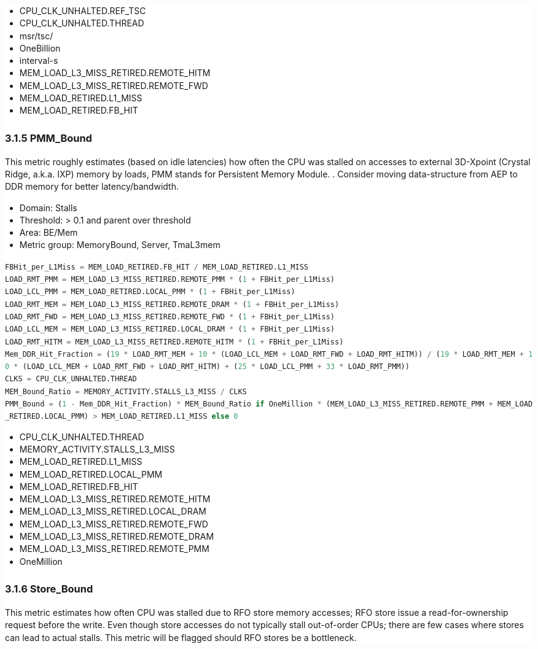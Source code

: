 - CPU_CLK_UNHALTED.REF_TSC
- CPU_CLK_UNHALTED.THREAD
- msr/tsc/
- OneBillion
- interval-s
- MEM_LOAD_L3_MISS_RETIRED.REMOTE_HITM
- MEM_LOAD_L3_MISS_RETIRED.REMOTE_FWD
- MEM_LOAD_RETIRED.L1_MISS
- MEM_LOAD_RETIRED.FB_HIT

### 3.1.5 <a id="pmm_bound">PMM_Bound</a>

This metric roughly estimates (based on idle latencies) how often the CPU was stalled on accesses to external 3D-Xpoint (Crystal Ridge, a.k.a. IXP) memory by loads, PMM stands for Persistent Memory Module. . Consider moving data-structure from AEP to DDR memory for better latency/bandwidth.

- Domain: Stalls
- Threshold:  > 0.1 and parent over threshold
- Area: BE/Mem
- Metric group: MemoryBound, Server, TmaL3mem

```python
FBHit_per_L1Miss = MEM_LOAD_RETIRED.FB_HIT / MEM_LOAD_RETIRED.L1_MISS
LOAD_RMT_PMM = MEM_LOAD_L3_MISS_RETIRED.REMOTE_PMM * (1 + FBHit_per_L1Miss)
LOAD_LCL_PMM = MEM_LOAD_RETIRED.LOCAL_PMM * (1 + FBHit_per_L1Miss)
LOAD_RMT_MEM = MEM_LOAD_L3_MISS_RETIRED.REMOTE_DRAM * (1 + FBHit_per_L1Miss)
LOAD_RMT_FWD = MEM_LOAD_L3_MISS_RETIRED.REMOTE_FWD * (1 + FBHit_per_L1Miss)
LOAD_LCL_MEM = MEM_LOAD_L3_MISS_RETIRED.LOCAL_DRAM * (1 + FBHit_per_L1Miss)
LOAD_RMT_HITM = MEM_LOAD_L3_MISS_RETIRED.REMOTE_HITM * (1 + FBHit_per_L1Miss)
Mem_DDR_Hit_Fraction = (19 * LOAD_RMT_MEM + 10 * (LOAD_LCL_MEM + LOAD_RMT_FWD + LOAD_RMT_HITM)) / (19 * LOAD_RMT_MEM + 10 * (LOAD_LCL_MEM + LOAD_RMT_FWD + LOAD_RMT_HITM) + (25 * LOAD_LCL_PMM + 33 * LOAD_RMT_PMM))
CLKS = CPU_CLK_UNHALTED.THREAD
MEM_Bound_Ratio = MEMORY_ACTIVITY.STALLS_L3_MISS / CLKS
PMM_Bound = (1 - Mem_DDR_Hit_Fraction) * MEM_Bound_Ratio if OneMillion * (MEM_LOAD_L3_MISS_RETIRED.REMOTE_PMM + MEM_LOAD_RETIRED.LOCAL_PMM) > MEM_LOAD_RETIRED.L1_MISS else 0
```

- CPU_CLK_UNHALTED.THREAD
- MEMORY_ACTIVITY.STALLS_L3_MISS
- MEM_LOAD_RETIRED.L1_MISS
- MEM_LOAD_RETIRED.LOCAL_PMM
- MEM_LOAD_RETIRED.FB_HIT
- MEM_LOAD_L3_MISS_RETIRED.REMOTE_HITM
- MEM_LOAD_L3_MISS_RETIRED.LOCAL_DRAM
- MEM_LOAD_L3_MISS_RETIRED.REMOTE_FWD
- MEM_LOAD_L3_MISS_RETIRED.REMOTE_DRAM
- MEM_LOAD_L3_MISS_RETIRED.REMOTE_PMM
- OneMillion

### 3.1.6 <a id="store_bound">Store_Bound</a>

This metric estimates how often CPU was stalled due to RFO store memory accesses; RFO store issue a read-for-ownership request before the write. Even though store accesses do not typically stall out-of-order CPUs; there are few cases where stores can lead to actual stalls. This metric will be flagged should RFO stores be a bottleneck.
